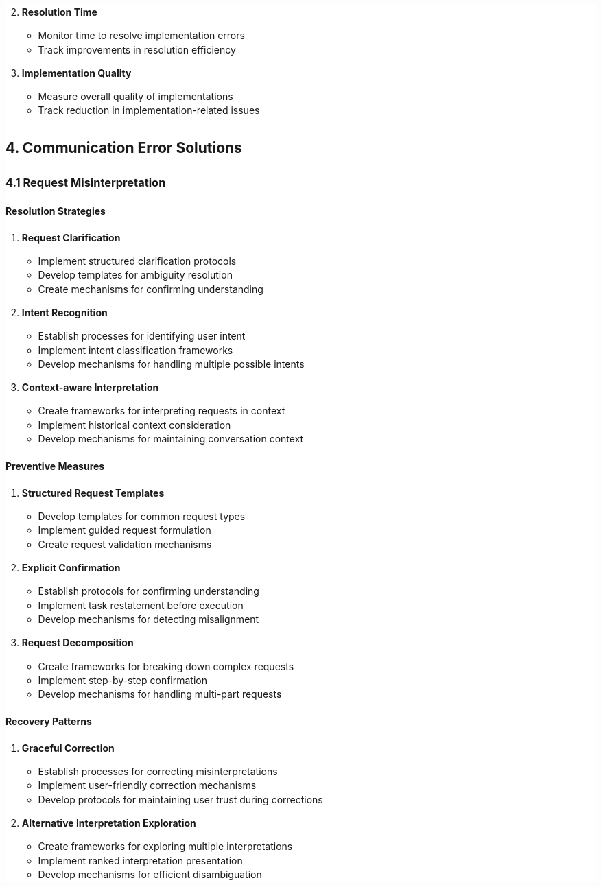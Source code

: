2. **Resolution Time**
   - Monitor time to resolve implementation errors
   - Track improvements in resolution efficiency

3. **Implementation Quality**
   - Measure overall quality of implementations
   - Track reduction in implementation-related issues

## 4. Communication Error Solutions

### 4.1 Request Misinterpretation

#### Resolution Strategies

1. **Request Clarification**
   - Implement structured clarification protocols
   - Develop templates for ambiguity resolution
   - Create mechanisms for confirming understanding

2. **Intent Recognition**
   - Establish processes for identifying user intent
   - Implement intent classification frameworks
   - Develop mechanisms for handling multiple possible intents

3. **Context-aware Interpretation**
   - Create frameworks for interpreting requests in context
   - Implement historical context consideration
   - Develop mechanisms for maintaining conversation context

#### Preventive Measures

1. **Structured Request Templates**
   - Develop templates for common request types
   - Implement guided request formulation
   - Create request validation mechanisms

2. **Explicit Confirmation**
   - Establish protocols for confirming understanding
   - Implement task restatement before execution
   - Develop mechanisms for detecting misalignment

3. **Request Decomposition**
   - Create frameworks for breaking down complex requests
   - Implement step-by-step confirmation
   - Develop mechanisms for handling multi-part requests

#### Recovery Patterns

1. **Graceful Correction**
   - Establish processes for correcting misinterpretations
   - Implement user-friendly correction mechanisms
   - Develop protocols for maintaining user trust during corrections

2. **Alternative Interpretation Exploration**
   - Create frameworks for exploring multiple interpretations
   - Implement ranked interpretation presentation
   - Develop mechanisms for efficient disambiguation
